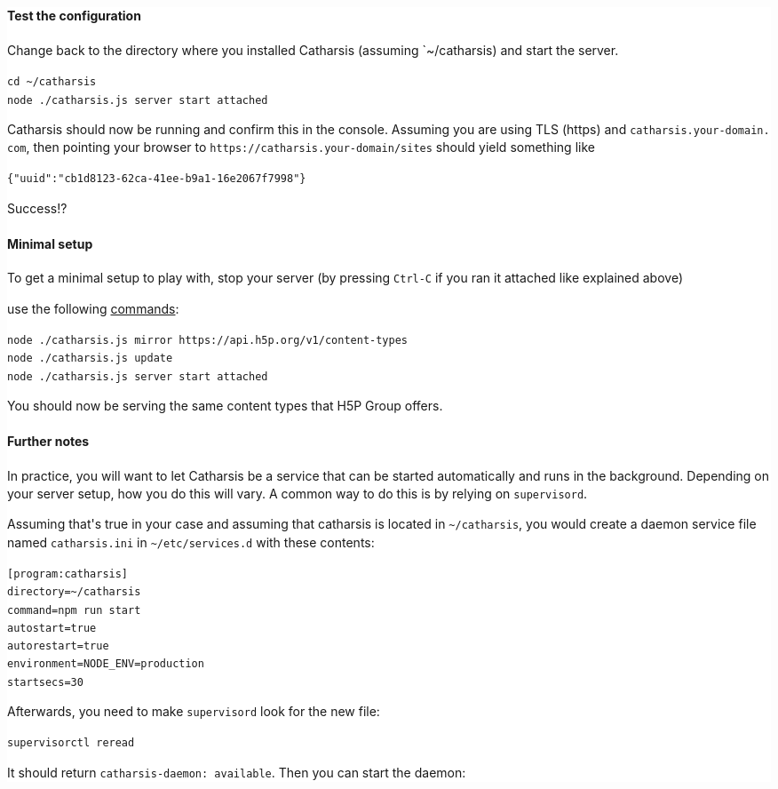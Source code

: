 #### Test the configuration
Change back to the directory where you installed Catharsis (assuming `~/catharsis) and start the server.
```
cd ~/catharsis
node ./catharsis.js server start attached
```

Catharsis should now be running and confirm this in the console. Assuming you are using TLS (https) and `catharsis.your-domain.com`, then pointing your browser to `https://catharsis.your-domain/sites` should yield something like
```
{"uuid":"cb1d8123-62ca-41ee-b9a1-16e2067f7998"}
```

Success!?

#### Minimal setup
To get a minimal setup to play with, stop your server (by pressing `Ctrl-C` if you ran it attached like explained above)

use the following [commands](#commands):
```
node ./catharsis.js mirror https://api.h5p.org/v1/content-types
node ./catharsis.js update
node ./catharsis.js server start attached
```

You should now be serving the same content types that H5P Group offers.

#### Further notes
In practice, you will want to let Catharsis be a service that can be started automatically and runs in the background. Depending on your server setup, how you do this will vary. A common way to do this is by relying on `supervisord`.

Assuming that's true in your case and assuming that catharsis is located in `~/catharsis`, you would create a daemon
service file named `catharsis.ini` in `~/etc/services.d` with these contents:

```
[program:catharsis]
directory=~/catharsis
command=npm run start
autostart=true
autorestart=true
environment=NODE_ENV=production
startsecs=30
```

Afterwards, you need to make `supervisord` look for the new file:

```
supervisorctl reread
```

It should return `catharsis-daemon: available`. Then you can start the daemon:
